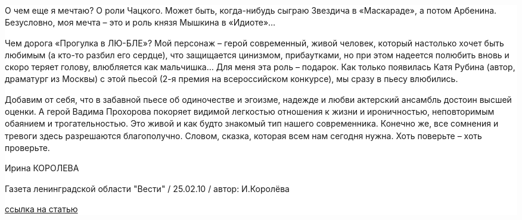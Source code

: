 О чем еще я мечтаю? О роли Чацкого. Может быть, когда-нибудь сыграю Звездича в «Маскараде», а потом Арбенина. Безусловно, моя мечта – это и роль князя Мышкина в «Идиоте»…

Чем дорога «Прогулка в ЛЮ-БЛЕ»? Мой персонаж – герой современный, живой человек, который настолько хочет быть любимым (а кто-то разбил его сердце), что защищается цинизмом, прибаутками, но при этом надеется полюбить вновь и скоро теряет голову, влюбляется как мальчишка… Для меня эта роль – подарок. Как только появилась Катя Рубина (автор, драматург из Москвы) с этой пьесой (2-я премия на всероссийском конкурсе), мы сразу в пьесу влюбились.

Добавим от себя, что в забавной пьесе об одиночестве и эгоизме, надежде и любви актерский ансамбль достоин высшей оценки. А герой Вадима Прохорова покоряет видимой легкостью отношения к жизни и ироничностью, неповторимым обаянием и трогательностью. Это живой и как будто знакомый тип нашего современника. Конечно же, все сомнения и тревоги здесь разрешаются благополучно. Словом, сказка, которая всем нам сегодня нужна. Хоть поверьте – хоть проверьте.

Ирина КОРОЛЕВА

Газета ленинградской области "Вести" / 25.02.10 / автор: И.Королёва

[ссылка на статью](http://www.vesty.spb.ru/modules.php?name=News&file=article&sid=17604)

